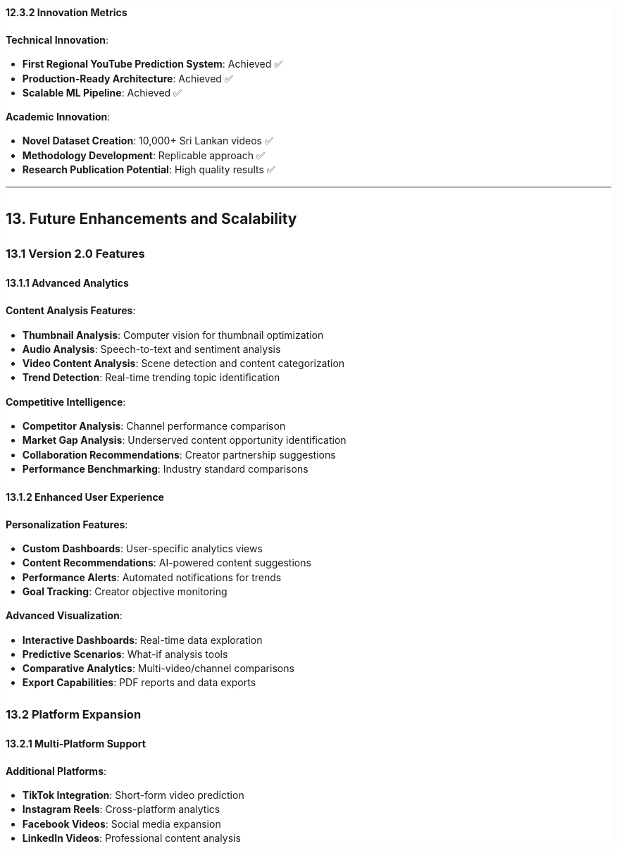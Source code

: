 #### 12.3.2 Innovation Metrics

**Technical Innovation**:
- **First Regional YouTube Prediction System**: Achieved ✅
- **Production-Ready Architecture**: Achieved ✅
- **Scalable ML Pipeline**: Achieved ✅

**Academic Innovation**:
- **Novel Dataset Creation**: 10,000+ Sri Lankan videos ✅
- **Methodology Development**: Replicable approach ✅
- **Research Publication Potential**: High quality results ✅

---

## 13. Future Enhancements and Scalability

### 13.1 Version 2.0 Features

#### 13.1.1 Advanced Analytics

**Content Analysis Features**:
- **Thumbnail Analysis**: Computer vision for thumbnail optimization
- **Audio Analysis**: Speech-to-text and sentiment analysis
- **Video Content Analysis**: Scene detection and content categorization
- **Trend Detection**: Real-time trending topic identification

**Competitive Intelligence**:
- **Competitor Analysis**: Channel performance comparison
- **Market Gap Analysis**: Underserved content opportunity identification
- **Collaboration Recommendations**: Creator partnership suggestions
- **Performance Benchmarking**: Industry standard comparisons

#### 13.1.2 Enhanced User Experience

**Personalization Features**:
- **Custom Dashboards**: User-specific analytics views
- **Content Recommendations**: AI-powered content suggestions
- **Performance Alerts**: Automated notifications for trends
- **Goal Tracking**: Creator objective monitoring

**Advanced Visualization**:
- **Interactive Dashboards**: Real-time data exploration
- **Predictive Scenarios**: What-if analysis tools
- **Comparative Analytics**: Multi-video/channel comparisons
- **Export Capabilities**: PDF reports and data exports

### 13.2 Platform Expansion

#### 13.2.1 Multi-Platform Support

**Additional Platforms**:
- **TikTok Integration**: Short-form video prediction
- **Instagram Reels**: Cross-platform analytics
- **Facebook Videos**: Social media expansion
- **LinkedIn Videos**: Professional content analysis
